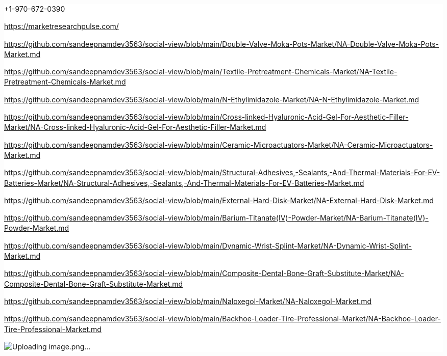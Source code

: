 +1-970-672-0390</p><p>https://marketresearchpulse.com/</p><p><a href="https://github.com/sandeepnamdev3563/social-view/blob/main/Double-Valve-Moka-Pots-Market/NA-Double-Valve-Moka-Pots-Market.md">https://github.com/sandeepnamdev3563/social-view/blob/main/Double-Valve-Moka-Pots-Market/NA-Double-Valve-Moka-Pots-Market.md</a></p><p><a href="https://github.com/sandeepnamdev3563/social-view/blob/main/Textile-Pretreatment-Chemicals-Market/NA-Textile-Pretreatment-Chemicals-Market.md">https://github.com/sandeepnamdev3563/social-view/blob/main/Textile-Pretreatment-Chemicals-Market/NA-Textile-Pretreatment-Chemicals-Market.md</a></p><p><a href="https://github.com/sandeepnamdev3563/social-view/blob/main/N-Ethylimidazole-Market/NA-N-Ethylimidazole-Market.md">https://github.com/sandeepnamdev3563/social-view/blob/main/N-Ethylimidazole-Market/NA-N-Ethylimidazole-Market.md</a></p><p><a href="https://github.com/sandeepnamdev3563/social-view/blob/main/Cross-linked-Hyaluronic-Acid-Gel-For-Aesthetic-Filler-Market/NA-Cross-linked-Hyaluronic-Acid-Gel-For-Aesthetic-Filler-Market.md">https://github.com/sandeepnamdev3563/social-view/blob/main/Cross-linked-Hyaluronic-Acid-Gel-For-Aesthetic-Filler-Market/NA-Cross-linked-Hyaluronic-Acid-Gel-For-Aesthetic-Filler-Market.md</a></p><p><a href="https://github.com/sandeepnamdev3563/social-view/blob/main/Ceramic-Microactuators-Market/NA-Ceramic-Microactuators-Market.md">https://github.com/sandeepnamdev3563/social-view/blob/main/Ceramic-Microactuators-Market/NA-Ceramic-Microactuators-Market.md</a></p><p><a href="https://github.com/sandeepnamdev3563/social-view/blob/main/Structural-Adhesives,-Sealants,-And-Thermal-Materials-For-EV-Batteries-Market/NA-Structural-Adhesives,-Sealants,-And-Thermal-Materials-For-EV-Batteries-Market.md">https://github.com/sandeepnamdev3563/social-view/blob/main/Structural-Adhesives,-Sealants,-And-Thermal-Materials-For-EV-Batteries-Market/NA-Structural-Adhesives,-Sealants,-And-Thermal-Materials-For-EV-Batteries-Market.md</a></p><p><a href="https://github.com/sandeepnamdev3563/social-view/blob/main/External-Hard-Disk-Market/NA-External-Hard-Disk-Market.md">https://github.com/sandeepnamdev3563/social-view/blob/main/External-Hard-Disk-Market/NA-External-Hard-Disk-Market.md</a></p><p><a href="https://github.com/sandeepnamdev3563/social-view/blob/main/Barium-Titanate(IV)-Powder-Market/NA-Barium-Titanate(IV)-Powder-Market.md">https://github.com/sandeepnamdev3563/social-view/blob/main/Barium-Titanate(IV)-Powder-Market/NA-Barium-Titanate(IV)-Powder-Market.md</a></p><p><a href="https://github.com/sandeepnamdev3563/social-view/blob/main/Dynamic-Wrist-Splint-Market/NA-Dynamic-Wrist-Splint-Market.md">https://github.com/sandeepnamdev3563/social-view/blob/main/Dynamic-Wrist-Splint-Market/NA-Dynamic-Wrist-Splint-Market.md</a></p><p><a href="https://github.com/sandeepnamdev3563/social-view/blob/main/Composite-Dental-Bone-Graft-Substitute-Market/NA-Composite-Dental-Bone-Graft-Substitute-Market.md">https://github.com/sandeepnamdev3563/social-view/blob/main/Composite-Dental-Bone-Graft-Substitute-Market/NA-Composite-Dental-Bone-Graft-Substitute-Market.md</a></p><p><a href="https://github.com/sandeepnamdev3563/social-view/blob/main/Naloxegol-Market/NA-Naloxegol-Market.md">https://github.com/sandeepnamdev3563/social-view/blob/main/Naloxegol-Market/NA-Naloxegol-Market.md</a></p><p><a href="https://github.com/sandeepnamdev3563/social-view/blob/main/Backhoe-Loader-Tire-Professional-Market/NA-Backhoe-Loader-Tire-Professional-Market.md">https://github.com/sandeepnamdev3563/social-view/blob/main/Backhoe-Loader-Tire-Professional-Market/NA-Backhoe-Loader-Tire-Professional-Market.md</a></p>
![Uploading image.png…]()
